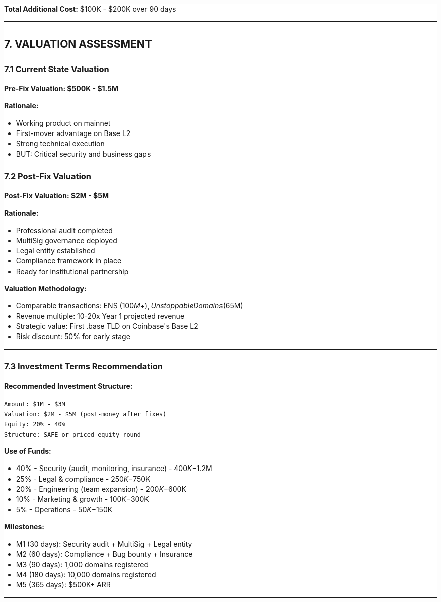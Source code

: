 **Total Additional Cost:** $100K - $200K over 90 days

---

## 7. VALUATION ASSESSMENT

### 7.1 Current State Valuation

**Pre-Fix Valuation: $500K - $1.5M**

**Rationale:**
- Working product on mainnet
- First-mover advantage on Base L2
- Strong technical execution
- BUT: Critical security and business gaps

### 7.2 Post-Fix Valuation

**Post-Fix Valuation: $2M - $5M**

**Rationale:**
- Professional audit completed
- MultiSig governance deployed
- Legal entity established
- Compliance framework in place
- Ready for institutional partnership

**Valuation Methodology:**
- Comparable transactions: ENS ($100M+), Unstoppable Domains ($65M)
- Revenue multiple: 10-20x Year 1 projected revenue
- Strategic value: First .base TLD on Coinbase's Base L2
- Risk discount: 50% for early stage

---

### 7.3 Investment Terms Recommendation

**Recommended Investment Structure:**

```
Amount: $1M - $3M
Valuation: $2M - $5M (post-money after fixes)
Equity: 20% - 40%
Structure: SAFE or priced equity round
```

**Use of Funds:**
- 40% - Security (audit, monitoring, insurance) - $400K-$1.2M
- 25% - Legal & compliance - $250K-$750K
- 20% - Engineering (team expansion) - $200K-$600K
- 10% - Marketing & growth - $100K-$300K
- 5% - Operations - $50K-$150K

**Milestones:**
- M1 (30 days): Security audit + MultiSig + Legal entity
- M2 (60 days): Compliance + Bug bounty + Insurance
- M3 (90 days): 1,000 domains registered
- M4 (180 days): 10,000 domains registered
- M5 (365 days): $500K+ ARR

---